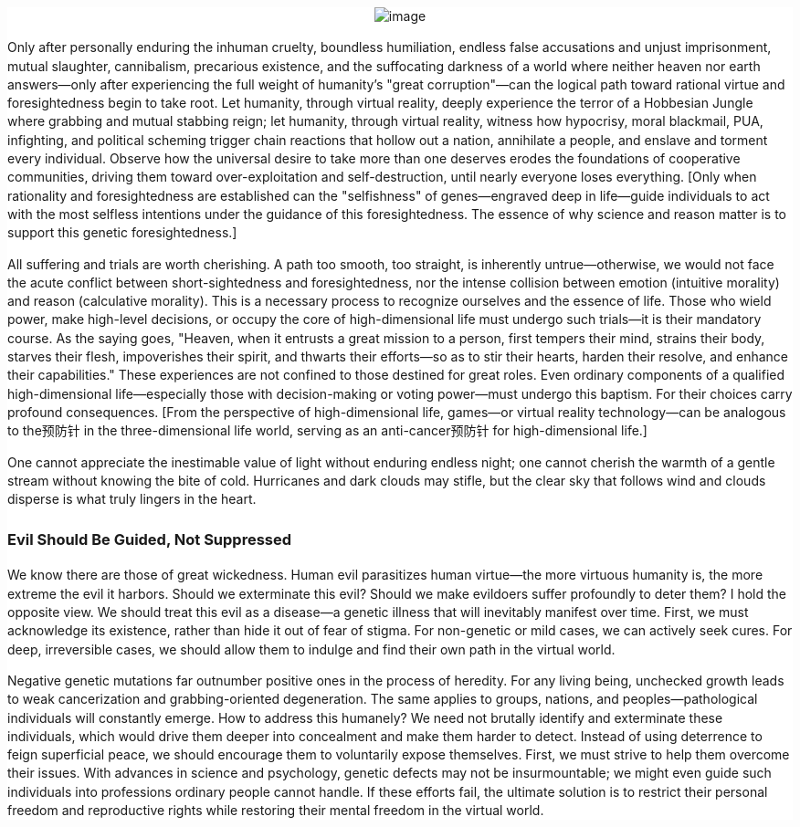 <p align="center"><img width="550" alt="image" src="https://github.com/user-attachments/assets/d4bf6d85-208f-40b3-bdc5-45c403f0cf65" /></p>  

Only after personally enduring the inhuman cruelty, boundless humiliation, endless false accusations and unjust imprisonment, mutual slaughter, cannibalism, precarious existence, and the suffocating darkness of a world where neither heaven nor earth answers—only after experiencing the full weight of humanity’s "great corruption"—can the logical path toward rational virtue and foresightedness begin to take root. Let humanity, through virtual reality, deeply experience the terror of a Hobbesian Jungle where grabbing and mutual stabbing reign; let humanity, through virtual reality, witness how hypocrisy, moral blackmail, PUA, infighting, and political scheming trigger chain reactions that hollow out a nation, annihilate a people, and enslave and torment every individual. Observe how the universal desire to take more than one deserves erodes the foundations of cooperative communities, driving them toward over-exploitation and self-destruction, until nearly everyone loses everything. [Only when rationality and foresightedness are established can the "selfishness" of genes—engraved deep in life—guide individuals to act with the most selfless intentions under the guidance of this foresightedness. The essence of why science and reason matter is to support this genetic foresightedness.]  

All suffering and trials are worth cherishing. A path too smooth, too straight, is inherently untrue—otherwise, we would not face the acute conflict between short-sightedness and foresightedness, nor the intense collision between emotion (intuitive morality) and reason (calculative morality). This is a necessary process to recognize ourselves and the essence of life. Those who wield power, make high-level decisions, or occupy the core of high-dimensional life must undergo such trials—it is their mandatory course. As the saying goes, "Heaven, when it entrusts a great mission to a person, first tempers their mind, strains their body, starves their flesh, impoverishes their spirit, and thwarts their efforts—so as to stir their hearts, harden their resolve, and enhance their capabilities." These experiences are not confined to those destined for great roles. Even ordinary components of a qualified high-dimensional life—especially those with decision-making or voting power—must undergo this baptism. For their choices carry profound consequences. [From the perspective of high-dimensional life, games—or virtual reality technology—can be analogous to the预防针 in the three-dimensional life world, serving as an anti-cancer预防针 for high-dimensional life.]  

One cannot appreciate the inestimable value of light without enduring endless night; one cannot cherish the warmth of a gentle stream without knowing the bite of cold. Hurricanes and dark clouds may stifle, but the clear sky that follows wind and clouds disperse is what truly lingers in the heart.  

### Evil Should Be Guided, Not Suppressed  
We know there are those of great wickedness. Human evil parasitizes human virtue—the more virtuous humanity is, the more extreme the evil it harbors. Should we exterminate this evil? Should we make evildoers suffer profoundly to deter them? I hold the opposite view. We should treat this evil as a disease—a genetic illness that will inevitably manifest over time. First, we must acknowledge its existence, rather than hide it out of fear of stigma. For non-genetic or mild cases, we can actively seek cures. For deep, irreversible cases, we should allow them to indulge and find their own path in the virtual world.  

Negative genetic mutations far outnumber positive ones in the process of heredity. For any living being, unchecked growth leads to weak cancerization and grabbing-oriented degeneration. The same applies to groups, nations, and peoples—pathological individuals will constantly emerge. How to address this humanely? We need not brutally identify and exterminate these individuals, which would drive them deeper into concealment and make them harder to detect. Instead of using deterrence to feign superficial peace, we should encourage them to voluntarily expose themselves. First, we must strive to help them overcome their issues. With advances in science and psychology, genetic defects may not be insurmountable; we might even guide such individuals into professions ordinary people cannot handle. If these efforts fail, the ultimate solution is to restrict their personal freedom and reproductive rights while restoring their mental freedom in the virtual world.  
